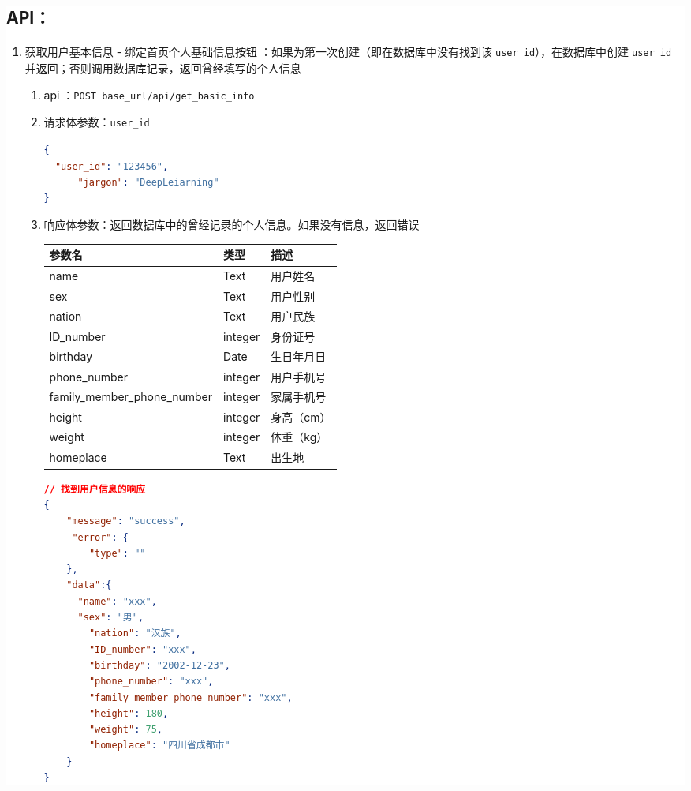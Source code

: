 ## API：

1. 获取用户基本信息 - 绑定首页个人基础信息按钮 ：如果为第一次创建（即在数据库中没有找到该 `user_id`），在数据库中创建 `user_id` 并返回；否则调用数据库记录，返回曾经填写的个人信息

   1. api ：`POST base_url/api/get_basic_info`

   2. 请求体参数：`user_id`

      ```JSON
      {
      	"user_id": "123456",
        	"jargon": "DeepLeiarning"
      }
      ```

   3. 响应体参数：返回数据库中的曾经记录的个人信息。如果没有信息，返回错误

      | 参数名                     | 类型    | 描述       |
      | -------------------------- | ------- | ---------- |
      | name                       | Text    | 用户姓名   |
      | sex                        | Text    | 用户性别   |
      | nation                     | Text    | 用户民族   |
      | ID_number                  | integer | 身份证号   |
      | birthday                   | Date    | 生日年月日 |
      | phone_number               | integer | 用户手机号 |
      | family_member_phone_number | integer | 家属手机号 |
      | height                     | integer | 身高（cm） |
      | weight                     | integer | 体重（kg） |
      | homeplace                  | Text    | 出生地     |

      ```json
      // 找到用户信息的响应
      {
          "message": "success",
           "error": {
              "type": ""
          },
          "data":{
          	"name": "xxx",
          	"sex": "男",
              "nation": "汉族",
              "ID_number": "xxx",
              "birthday": "2002-12-23",
              "phone_number": "xxx",
              "family_member_phone_number": "xxx",
              "height": 180,
              "weight": 75,
              "homeplace": "四川省成都市"
          }
      }
      